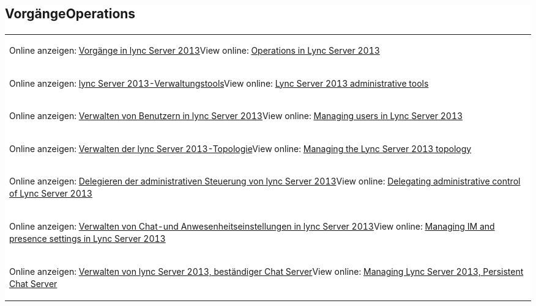 </tbody>
</table>


</div>

<div>

## <a name="operations"></a><span data-ttu-id="c79fa-163">Vorgänge</span><span class="sxs-lookup"><span data-stu-id="c79fa-163">Operations</span></span>


<table>
<colgroup>
<col style="width: 100%" />
</colgroup>
<tbody>
<tr class="odd">
<td><p><span data-ttu-id="c79fa-164">Online anzeigen: <a href="lync-server-2013-operations.md">Vorgänge in lync Server 2013</a></span><span class="sxs-lookup"><span data-stu-id="c79fa-164">View online: <a href="lync-server-2013-operations.md">Operations in Lync Server 2013</a></span></span></p></td>
</tr>
<tr class="even">
<td><p><span data-ttu-id="c79fa-165">Online anzeigen: <a href="lync-server-2013-lync-server-administrative-tools.md">lync Server 2013-Verwaltungstools</a></span><span class="sxs-lookup"><span data-stu-id="c79fa-165">View online: <a href="lync-server-2013-lync-server-administrative-tools.md">Lync Server 2013 administrative tools</a></span></span></p></td>
</tr>
<tr class="odd">
<td><p><span data-ttu-id="c79fa-166">Online anzeigen: <a href="lync-server-2013-managing-users-in-lync-server.md">Verwalten von Benutzern in lync Server 2013</a></span><span class="sxs-lookup"><span data-stu-id="c79fa-166">View online: <a href="lync-server-2013-managing-users-in-lync-server.md">Managing users in Lync Server 2013</a></span></span></p></td>
</tr>
<tr class="even">
<td><p><span data-ttu-id="c79fa-167">Online anzeigen: <a href="lync-server-2013-managing-the-lync-server-topology.md">Verwalten der lync Server 2013-Topologie</a></span><span class="sxs-lookup"><span data-stu-id="c79fa-167">View online: <a href="lync-server-2013-managing-the-lync-server-topology.md">Managing the Lync Server 2013 topology</a></span></span></p></td>
</tr>
<tr class="odd">
<td><p><span data-ttu-id="c79fa-168">Online anzeigen: <a href="lync-server-2013-delegating-administrative-control-of-lync-server.md">Delegieren der administrativen Steuerung von lync Server 2013</a></span><span class="sxs-lookup"><span data-stu-id="c79fa-168">View online: <a href="lync-server-2013-delegating-administrative-control-of-lync-server.md">Delegating administrative control of Lync Server 2013</a></span></span></p></td>
</tr>
<tr class="even">
<td><p><span data-ttu-id="c79fa-169">Online anzeigen: <a href="lync-server-2013-managing-im-and-presence-settings.md">Verwalten von Chat-und Anwesenheitseinstellungen in lync Server 2013</a></span><span class="sxs-lookup"><span data-stu-id="c79fa-169">View online: <a href="lync-server-2013-managing-im-and-presence-settings.md">Managing IM and presence settings in Lync Server 2013</a></span></span></p></td>
</tr>
<tr class="odd">
<td><p><span data-ttu-id="c79fa-170">Online anzeigen: <a href="managing-lync-server-2013-persistent-chat-server.md">Verwalten von lync Server 2013, beständiger Chat Server</a></span><span class="sxs-lookup"><span data-stu-id="c79fa-170">View online: <a href="managing-lync-server-2013-persistent-chat-server.md">Managing Lync Server 2013, Persistent Chat Server</a></span></span></p></td>
</tr>
<tr class="even">